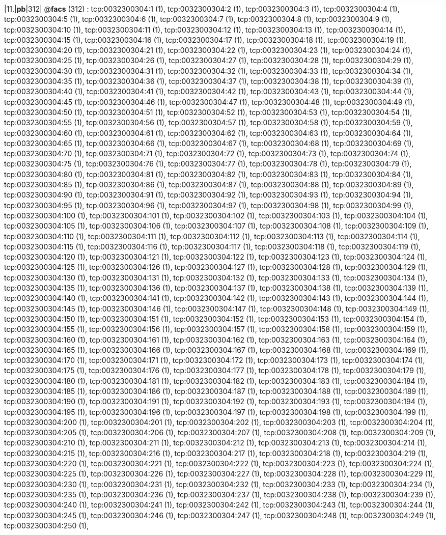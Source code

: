 |11.|__pb__|312| @__facs__ (312) : tcp:0032300304:1 (1), tcp:0032300304:2 (1), tcp:0032300304:3 (1), tcp:0032300304:4 (1), tcp:0032300304:5 (1), tcp:0032300304:6 (1), tcp:0032300304:7 (1), tcp:0032300304:8 (1), tcp:0032300304:9 (1), tcp:0032300304:10 (1), tcp:0032300304:11 (1), tcp:0032300304:12 (1), tcp:0032300304:13 (1), tcp:0032300304:14 (1), tcp:0032300304:15 (1), tcp:0032300304:16 (1), tcp:0032300304:17 (1), tcp:0032300304:18 (1), tcp:0032300304:19 (1), tcp:0032300304:20 (1), tcp:0032300304:21 (1), tcp:0032300304:22 (1), tcp:0032300304:23 (1), tcp:0032300304:24 (1), tcp:0032300304:25 (1), tcp:0032300304:26 (1), tcp:0032300304:27 (1), tcp:0032300304:28 (1), tcp:0032300304:29 (1), tcp:0032300304:30 (1), tcp:0032300304:31 (1), tcp:0032300304:32 (1), tcp:0032300304:33 (1), tcp:0032300304:34 (1), tcp:0032300304:35 (1), tcp:0032300304:36 (1), tcp:0032300304:37 (1), tcp:0032300304:38 (1), tcp:0032300304:39 (1), tcp:0032300304:40 (1), tcp:0032300304:41 (1), tcp:0032300304:42 (1), tcp:0032300304:43 (1), tcp:0032300304:44 (1), tcp:0032300304:45 (1), tcp:0032300304:46 (1), tcp:0032300304:47 (1), tcp:0032300304:48 (1), tcp:0032300304:49 (1), tcp:0032300304:50 (1), tcp:0032300304:51 (1), tcp:0032300304:52 (1), tcp:0032300304:53 (1), tcp:0032300304:54 (1), tcp:0032300304:55 (1), tcp:0032300304:56 (1), tcp:0032300304:57 (1), tcp:0032300304:58 (1), tcp:0032300304:59 (1), tcp:0032300304:60 (1), tcp:0032300304:61 (1), tcp:0032300304:62 (1), tcp:0032300304:63 (1), tcp:0032300304:64 (1), tcp:0032300304:65 (1), tcp:0032300304:66 (1), tcp:0032300304:67 (1), tcp:0032300304:68 (1), tcp:0032300304:69 (1), tcp:0032300304:70 (1), tcp:0032300304:71 (1), tcp:0032300304:72 (1), tcp:0032300304:73 (1), tcp:0032300304:74 (1), tcp:0032300304:75 (1), tcp:0032300304:76 (1), tcp:0032300304:77 (1), tcp:0032300304:78 (1), tcp:0032300304:79 (1), tcp:0032300304:80 (1), tcp:0032300304:81 (1), tcp:0032300304:82 (1), tcp:0032300304:83 (1), tcp:0032300304:84 (1), tcp:0032300304:85 (1), tcp:0032300304:86 (1), tcp:0032300304:87 (1), tcp:0032300304:88 (1), tcp:0032300304:89 (1), tcp:0032300304:90 (1), tcp:0032300304:91 (1), tcp:0032300304:92 (1), tcp:0032300304:93 (1), tcp:0032300304:94 (1), tcp:0032300304:95 (1), tcp:0032300304:96 (1), tcp:0032300304:97 (1), tcp:0032300304:98 (1), tcp:0032300304:99 (1), tcp:0032300304:100 (1), tcp:0032300304:101 (1), tcp:0032300304:102 (1), tcp:0032300304:103 (1), tcp:0032300304:104 (1), tcp:0032300304:105 (1), tcp:0032300304:106 (1), tcp:0032300304:107 (1), tcp:0032300304:108 (1), tcp:0032300304:109 (1), tcp:0032300304:110 (1), tcp:0032300304:111 (1), tcp:0032300304:112 (1), tcp:0032300304:113 (1), tcp:0032300304:114 (1), tcp:0032300304:115 (1), tcp:0032300304:116 (1), tcp:0032300304:117 (1), tcp:0032300304:118 (1), tcp:0032300304:119 (1), tcp:0032300304:120 (1), tcp:0032300304:121 (1), tcp:0032300304:122 (1), tcp:0032300304:123 (1), tcp:0032300304:124 (1), tcp:0032300304:125 (1), tcp:0032300304:126 (1), tcp:0032300304:127 (1), tcp:0032300304:128 (1), tcp:0032300304:129 (1), tcp:0032300304:130 (1), tcp:0032300304:131 (1), tcp:0032300304:132 (1), tcp:0032300304:133 (1), tcp:0032300304:134 (1), tcp:0032300304:135 (1), tcp:0032300304:136 (1), tcp:0032300304:137 (1), tcp:0032300304:138 (1), tcp:0032300304:139 (1), tcp:0032300304:140 (1), tcp:0032300304:141 (1), tcp:0032300304:142 (1), tcp:0032300304:143 (1), tcp:0032300304:144 (1), tcp:0032300304:145 (1), tcp:0032300304:146 (1), tcp:0032300304:147 (1), tcp:0032300304:148 (1), tcp:0032300304:149 (1), tcp:0032300304:150 (1), tcp:0032300304:151 (1), tcp:0032300304:152 (1), tcp:0032300304:153 (1), tcp:0032300304:154 (1), tcp:0032300304:155 (1), tcp:0032300304:156 (1), tcp:0032300304:157 (1), tcp:0032300304:158 (1), tcp:0032300304:159 (1), tcp:0032300304:160 (1), tcp:0032300304:161 (1), tcp:0032300304:162 (1), tcp:0032300304:163 (1), tcp:0032300304:164 (1), tcp:0032300304:165 (1), tcp:0032300304:166 (1), tcp:0032300304:167 (1), tcp:0032300304:168 (1), tcp:0032300304:169 (1), tcp:0032300304:170 (1), tcp:0032300304:171 (1), tcp:0032300304:172 (1), tcp:0032300304:173 (1), tcp:0032300304:174 (1), tcp:0032300304:175 (1), tcp:0032300304:176 (1), tcp:0032300304:177 (1), tcp:0032300304:178 (1), tcp:0032300304:179 (1), tcp:0032300304:180 (1), tcp:0032300304:181 (1), tcp:0032300304:182 (1), tcp:0032300304:183 (1), tcp:0032300304:184 (1), tcp:0032300304:185 (1), tcp:0032300304:186 (1), tcp:0032300304:187 (1), tcp:0032300304:188 (1), tcp:0032300304:189 (1), tcp:0032300304:190 (1), tcp:0032300304:191 (1), tcp:0032300304:192 (1), tcp:0032300304:193 (1), tcp:0032300304:194 (1), tcp:0032300304:195 (1), tcp:0032300304:196 (1), tcp:0032300304:197 (1), tcp:0032300304:198 (1), tcp:0032300304:199 (1), tcp:0032300304:200 (1), tcp:0032300304:201 (1), tcp:0032300304:202 (1), tcp:0032300304:203 (1), tcp:0032300304:204 (1), tcp:0032300304:205 (1), tcp:0032300304:206 (1), tcp:0032300304:207 (1), tcp:0032300304:208 (1), tcp:0032300304:209 (1), tcp:0032300304:210 (1), tcp:0032300304:211 (1), tcp:0032300304:212 (1), tcp:0032300304:213 (1), tcp:0032300304:214 (1), tcp:0032300304:215 (1), tcp:0032300304:216 (1), tcp:0032300304:217 (1), tcp:0032300304:218 (1), tcp:0032300304:219 (1), tcp:0032300304:220 (1), tcp:0032300304:221 (1), tcp:0032300304:222 (1), tcp:0032300304:223 (1), tcp:0032300304:224 (1), tcp:0032300304:225 (1), tcp:0032300304:226 (1), tcp:0032300304:227 (1), tcp:0032300304:228 (1), tcp:0032300304:229 (1), tcp:0032300304:230 (1), tcp:0032300304:231 (1), tcp:0032300304:232 (1), tcp:0032300304:233 (1), tcp:0032300304:234 (1), tcp:0032300304:235 (1), tcp:0032300304:236 (1), tcp:0032300304:237 (1), tcp:0032300304:238 (1), tcp:0032300304:239 (1), tcp:0032300304:240 (1), tcp:0032300304:241 (1), tcp:0032300304:242 (1), tcp:0032300304:243 (1), tcp:0032300304:244 (1), tcp:0032300304:245 (1), tcp:0032300304:246 (1), tcp:0032300304:247 (1), tcp:0032300304:248 (1), tcp:0032300304:249 (1), tcp:0032300304:250 (1),